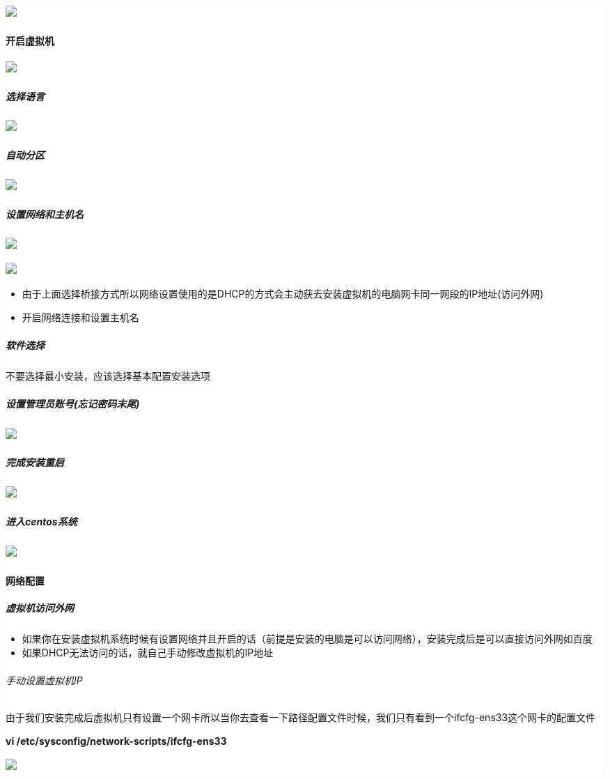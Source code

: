 ![](https://img-blog.csdnimg.cn/20210105202749799.png?x-oss-process=image/watermark,type_ZmFuZ3poZW5naGVpdGk,shadow_10,text_aHR0cHM6Ly9ibG9nLmNzZG4ubmV0L3UwMTE0MTU3ODI=,size_16,color_FFFFFF,t_70)

#### 开启虚拟机

![](https://img-blog.csdnimg.cn/20210105202831863.png?x-oss-process=image/watermark,type_ZmFuZ3poZW5naGVpdGk,shadow_10,text_aHR0cHM6Ly9ibG9nLmNzZG4ubmV0L3UwMTE0MTU3ODI=,size_16,color_FFFFFF,t_70)

##### 选择语言

![](https://img-blog.csdnimg.cn/2021010520302263.png?x-oss-process=image/watermark,type_ZmFuZ3poZW5naGVpdGk,shadow_10,text_aHR0cHM6Ly9ibG9nLmNzZG4ubmV0L3UwMTE0MTU3ODI=,size_16,color_FFFFFF,t_70)

##### 自动分区

![](https://img-blog.csdnimg.cn/20210105203405551.png?x-oss-process=image/watermark,type_ZmFuZ3poZW5naGVpdGk,shadow_10,text_aHR0cHM6Ly9ibG9nLmNzZG4ubmV0L3UwMTE0MTU3ODI=,size_16,color_FFFFFF,t_70)

##### 设置网络和主机名

![](https://img-blog.csdn.net/20180711224603320?watermark/2/text/aHR0cHM6Ly9ibG9nLmNzZG4ubmV0L2JhYnl4dWU=/font/5a6L5L2T/fontsize/400/fill/I0JBQkFCMA==/dissolve/70)

![](https://img-blog.csdn.net/20180711224618785?watermark/2/text/aHR0cHM6Ly9ibG9nLmNzZG4ubmV0L2JhYnl4dWU=/font/5a6L5L2T/fontsize/400/fill/I0JBQkFCMA==/dissolve/70)

- 由于上面选择桥接方式所以网络设置使用的是DHCP的方式会主动获去安装虚拟机的电脑网卡同一网段的IP地址(访问外网)

- 开启网络连接和设置主机名

##### 软件选择

不要选择最小安装，应该选择基本配置安装选项

##### 设置管理员账号(忘记密码末尾)

![](https://img-blog.csdnimg.cn/20210105203523905.png?x-oss-process=image/watermark,type_ZmFuZ3poZW5naGVpdGk,shadow_10,text_aHR0cHM6Ly9ibG9nLmNzZG4ubmV0L3UwMTE0MTU3ODI=,size_16,color_FFFFFF,t_70)

##### 完成安装重启

![](https://img-blog.csdnimg.cn/20210105204428327.png?x-oss-process=image/watermark,type_ZmFuZ3poZW5naGVpdGk,shadow_10,text_aHR0cHM6Ly9ibG9nLmNzZG4ubmV0L3UwMTE0MTU3ODI=,size_16,color_FFFFFF,t_70)

##### 进入centos系统

![](https://img-blog.csdnimg.cn/2021010520475490.png?x-oss-process=image/watermark,type_ZmFuZ3poZW5naGVpdGk,shadow_10,text_aHR0cHM6Ly9ibG9nLmNzZG4ubmV0L3UwMTE0MTU3ODI=,size_16,color_FFFFFF,t_70)

#### 网络配置

##### 虚拟机访问外网

- 如果你在安装虚拟机系统时候有设置网络并且开启的话（前提是安装的电脑是可以访问网络），安装完成后是可以直接访问外网如百度
- 如果DHCP无法访问的话，就自己手动修改虚拟机的IP地址

###### 手动设置虚拟机IP

由于我们安装完成后虚拟机只有设置一个网卡所以当你去查看一下路径配置文件时候，我们只有看到一个ifcfg-ens33这个网卡的配置文件

**vi  /etc/sysconfig/network-scripts/ifcfg-ens33**

![](https://img-blog.csdnimg.cn/20190619152559616.png?x-oss-process=image/watermark,type_ZmFuZ3poZW5naGVpdGk,shadow_10,text_aHR0cHM6Ly9ibG9nLmNzZG4ubmV0L3d1amllbGU=,size_16,color_FFFFFF,t_70)
